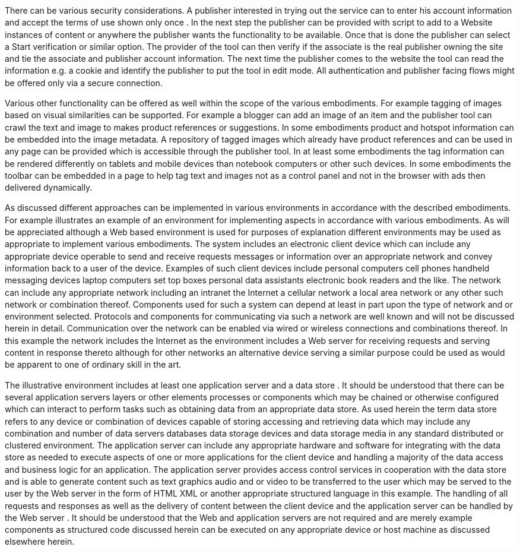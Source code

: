 There can be various security considerations. A publisher interested in trying out the service can to enter his account information and accept the terms of use shown only once . In the next step the publisher can be provided with script to add to a Website instances of content or anywhere the publisher wants the functionality to be available. Once that is done the publisher can select a Start verification or similar option. The provider of the tool can then verify if the associate is the real publisher owning the site and tie the associate and publisher account information. The next time the publisher comes to the website the tool can read the information e.g. a cookie and identify the publisher to put the tool in edit mode. All authentication and publisher facing flows might be offered only via a secure connection.

Various other functionality can be offered as well within the scope of the various embodiments. For example tagging of images based on visual similarities can be supported. For example a blogger can add an image of an item and the publisher tool can crawl the text and image to makes product references or suggestions. In some embodiments product and hotspot information can be embedded into the image metadata. A repository of tagged images which already have product references and can be used in any page can be provided which is accessible through the publisher tool. In at least some embodiments the tag information can be rendered differently on tablets and mobile devices than notebook computers or other such devices. In some embodiments the toolbar can be embedded in a page to help tag text and images not as a control panel and not in the browser with ads then delivered dynamically.

As discussed different approaches can be implemented in various environments in accordance with the described embodiments. For example illustrates an example of an environment for implementing aspects in accordance with various embodiments. As will be appreciated although a Web based environment is used for purposes of explanation different environments may be used as appropriate to implement various embodiments. The system includes an electronic client device which can include any appropriate device operable to send and receive requests messages or information over an appropriate network and convey information back to a user of the device. Examples of such client devices include personal computers cell phones handheld messaging devices laptop computers set top boxes personal data assistants electronic book readers and the like. The network can include any appropriate network including an intranet the Internet a cellular network a local area network or any other such network or combination thereof. Components used for such a system can depend at least in part upon the type of network and or environment selected. Protocols and components for communicating via such a network are well known and will not be discussed herein in detail. Communication over the network can be enabled via wired or wireless connections and combinations thereof. In this example the network includes the Internet as the environment includes a Web server for receiving requests and serving content in response thereto although for other networks an alternative device serving a similar purpose could be used as would be apparent to one of ordinary skill in the art.

The illustrative environment includes at least one application server and a data store . It should be understood that there can be several application servers layers or other elements processes or components which may be chained or otherwise configured which can interact to perform tasks such as obtaining data from an appropriate data store. As used herein the term data store refers to any device or combination of devices capable of storing accessing and retrieving data which may include any combination and number of data servers databases data storage devices and data storage media in any standard distributed or clustered environment. The application server can include any appropriate hardware and software for integrating with the data store as needed to execute aspects of one or more applications for the client device and handling a majority of the data access and business logic for an application. The application server provides access control services in cooperation with the data store and is able to generate content such as text graphics audio and or video to be transferred to the user which may be served to the user by the Web server in the form of HTML XML or another appropriate structured language in this example. The handling of all requests and responses as well as the delivery of content between the client device and the application server can be handled by the Web server . It should be understood that the Web and application servers are not required and are merely example components as structured code discussed herein can be executed on any appropriate device or host machine as discussed elsewhere herein.
